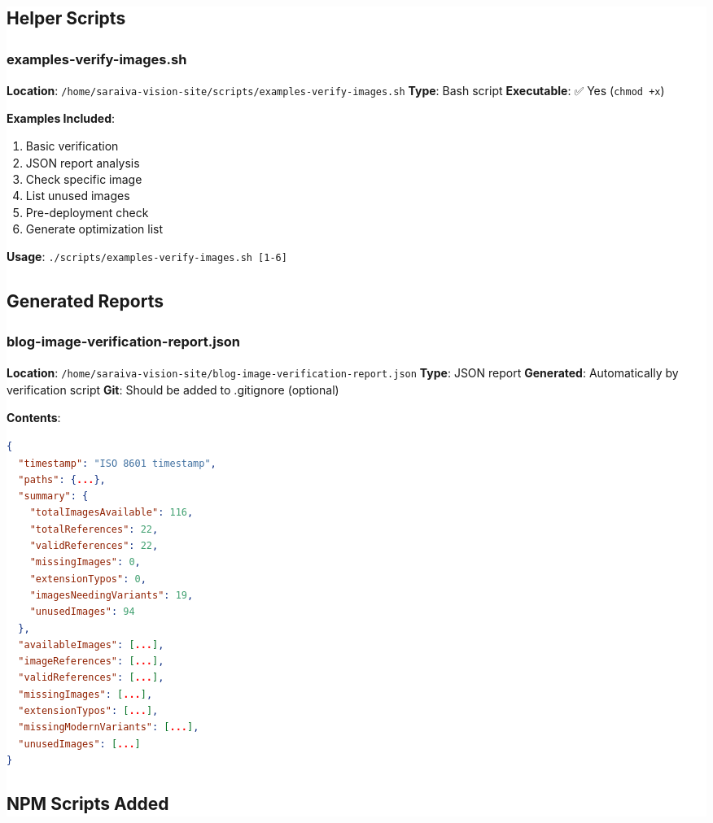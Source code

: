 ## Helper Scripts

### examples-verify-images.sh
**Location**: `/home/saraiva-vision-site/scripts/examples-verify-images.sh`
**Type**: Bash script
**Executable**: ✅ Yes (`chmod +x`)

**Examples Included**:
1. Basic verification
2. JSON report analysis
3. Check specific image
4. List unused images
5. Pre-deployment check
6. Generate optimization list

**Usage**: `./scripts/examples-verify-images.sh [1-6]`

## Generated Reports

### blog-image-verification-report.json
**Location**: `/home/saraiva-vision-site/blog-image-verification-report.json`
**Type**: JSON report
**Generated**: Automatically by verification script
**Git**: Should be added to .gitignore (optional)

**Contents**:
```json
{
  "timestamp": "ISO 8601 timestamp",
  "paths": {...},
  "summary": {
    "totalImagesAvailable": 116,
    "totalReferences": 22,
    "validReferences": 22,
    "missingImages": 0,
    "extensionTypos": 0,
    "imagesNeedingVariants": 19,
    "unusedImages": 94
  },
  "availableImages": [...],
  "imageReferences": [...],
  "validReferences": [...],
  "missingImages": [...],
  "extensionTypos": [...],
  "missingModernVariants": [...],
  "unusedImages": [...]
}
```

## NPM Scripts Added

